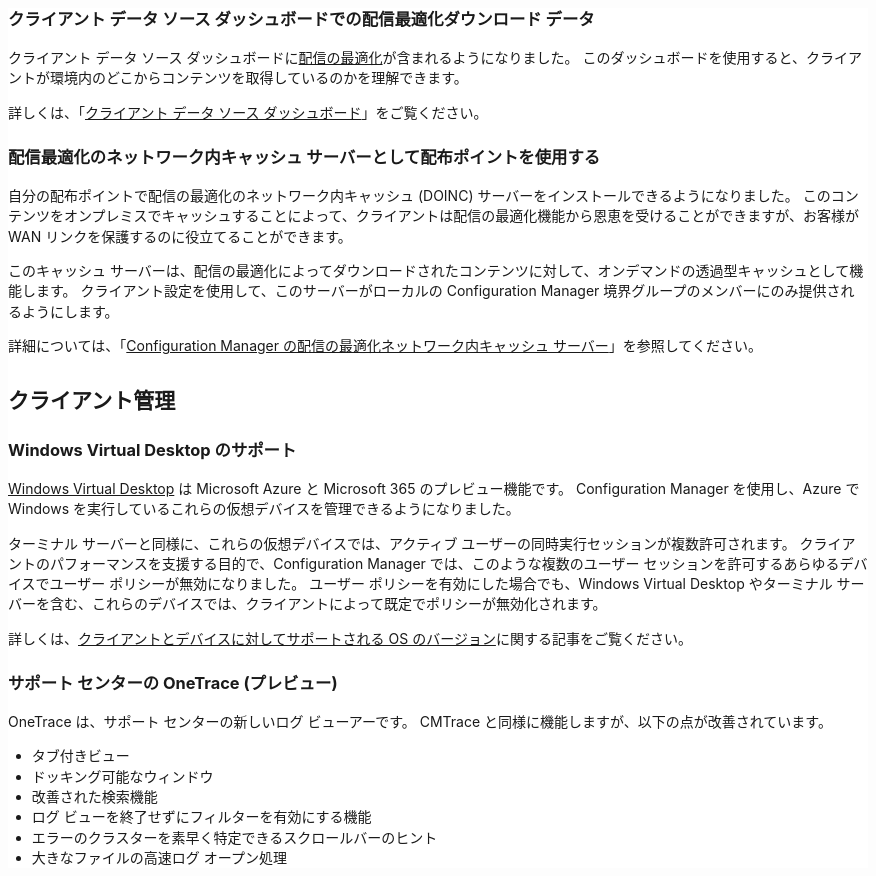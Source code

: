 ### <a name="delivery-optimization-download-data-in-client-data-sources-dashboard"></a>クライアント データ ソース ダッシュボードでの配信最適化ダウンロード データ


クライアント データ ソース ダッシュボードに[配信の最適化](../hierarchy/fundamental-concepts-for-content-management.md#delivery-optimization)が含まれるようになりました。 このダッシュボードを使用すると、クライアントが環境内のどこからコンテンツを取得しているのかを理解できます。

詳しくは、「[クライアント データ ソース ダッシュボード](../../servers/deploy/configure/monitor-content-you-have-distributed.md#client-data-sources-dashboard)」をご覧ください。

### <a name="use-your-distribution-point-as-an-in-network-cache-server-for-delivery-optimization"></a>配信最適化のネットワーク内キャッシュ サーバーとして配布ポイントを使用する


自分の配布ポイントで配信の最適化のネットワーク内キャッシュ (DOINC) サーバーをインストールできるようになりました。 このコンテンツをオンプレミスでキャッシュすることによって、クライアントは配信の最適化機能から恩恵を受けることができますが、お客様が WAN リンクを保護するのに役立てることができます。

このキャッシュ サーバーは、配信の最適化によってダウンロードされたコンテンツに対して、オンデマンドの透過型キャッシュとして機能します。 クライアント設定を使用して、このサーバーがローカルの Configuration Manager 境界グループのメンバーにのみ提供されるようにします。

詳細については、「[Configuration Manager の配信の最適化ネットワーク内キャッシュ サーバー](../hierarchy/microsoft-connected-cache.md)」を参照してください。


## <a name="client-management"></a><a name="bkmk_client"></a> クライアント管理

### <a name="support-for-windows-virtual-desktop"></a>Windows Virtual Desktop のサポート


[Windows Virtual Desktop](https://docs.microsoft.com/azure/virtual-desktop/) は Microsoft Azure と Microsoft 365 のプレビュー機能です。 Configuration Manager を使用し、Azure で Windows を実行しているこれらの仮想デバイスを管理できるようになりました。

ターミナル サーバーと同様に、これらの仮想デバイスでは、アクティブ ユーザーの同時実行セッションが複数許可されます。 クライアントのパフォーマンスを支援する目的で、Configuration Manager では、このような複数のユーザー セッションを許可するあらゆるデバイスでユーザー ポリシーが無効になりました。 ユーザー ポリシーを有効にした場合でも、Windows Virtual Desktop やターミナル サーバーを含む、これらのデバイスでは、クライアントによって既定でポリシーが無効化されます。

詳しくは、[クライアントとデバイスに対してサポートされる OS のバージョン](../configs/supported-operating-systems-for-clients-and-devices.md#windows-computers)に関する記事をご覧ください。

### <a name="support-center-onetrace-preview"></a>サポート センターの OneTrace (プレビュー)


OneTrace は、サポート センターの新しいログ ビューアーです。 CMTrace と同様に機能しますが、以下の点が改善されています。

- タブ付きビュー
- ドッキング可能なウィンドウ
- 改善された検索機能
- ログ ビューを終了せずにフィルターを有効にする機能
- エラーのクラスターを素早く特定できるスクロールバーのヒント
- 大きなファイルの高速ログ オープン処理
